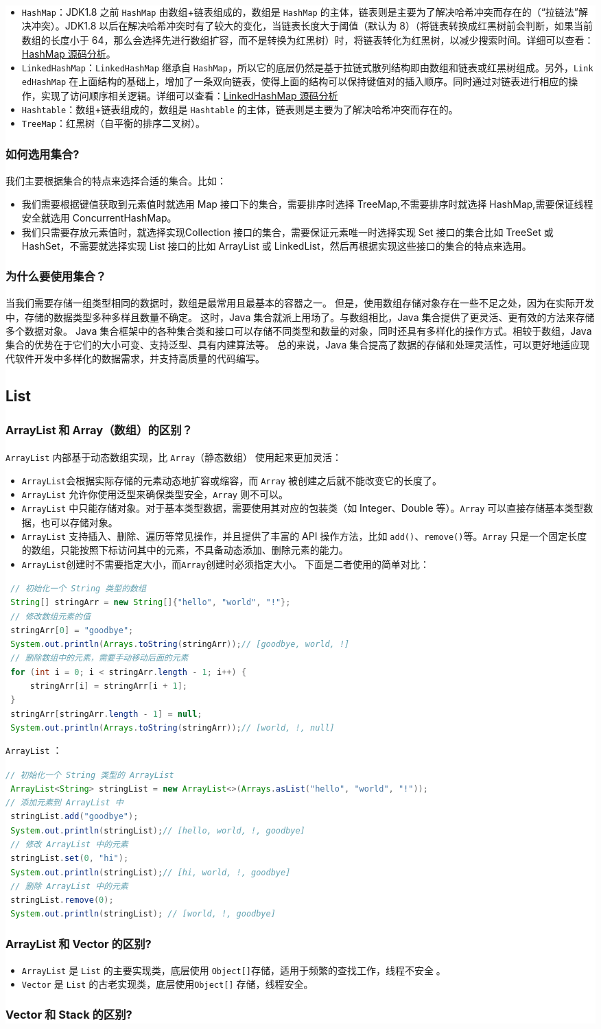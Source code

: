 - `HashMap`：JDK1.8 之前 `HashMap` 由数组+链表组成的，数组是 `HashMap` 的主体，链表则是主要为了解决哈希冲突而存在的（“拉链法”解决冲突）。JDK1.8 以后在解决哈希冲突时有了较大的变化，当链表长度大于阈值（默认为 8）（将链表转换成红黑树前会判断，如果当前数组的长度小于 64，那么会选择先进行数组扩容，而不是转换为红黑树）时，将链表转化为红黑树，以减少搜索时间。详细可以查看：[HashMap 源码分析](/java/collection/hashmap-source-code.html)。
- `LinkedHashMap`：`LinkedHashMap` 继承自 `HashMap`，所以它的底层仍然是基于拉链式散列结构即由数组和链表或红黑树组成。另外，`LinkedHashMap` 在上面结构的基础上，增加了一条双向链表，使得上面的结构可以保持键值对的插入顺序。同时通过对链表进行相应的操作，实现了访问顺序相关逻辑。详细可以查看：[LinkedHashMap 源码分析](/java/collection/linkedhashmap-source-code.html)
- `Hashtable`：数组+链表组成的，数组是 `Hashtable` 的主体，链表则是主要为了解决哈希冲突而存在的。
- `TreeMap`：红黑树（自平衡的排序二叉树）。
### 如何选用集合?
我们主要根据集合的特点来选择合适的集合。比如：
- 我们需要根据键值获取到元素值时就选用 Map 接口下的集合，需要排序时选择 TreeMap,不需要排序时就选择 HashMap,需要保证线程安全就选用 ConcurrentHashMap。
- 我们只需要存放元素值时，就选择实现Collection 接口的集合，需要保证元素唯一时选择实现 Set 接口的集合比如 TreeSet 或 HashSet，不需要就选择实现 List 接口的比如 ArrayList 或 LinkedList，然后再根据实现这些接口的集合的特点来选用。
### 为什么要使用集合？
当我们需要存储一组类型相同的数据时，数组是最常用且最基本的容器之一。
但是，使用数组存储对象存在一些不足之处，因为在实际开发中，存储的数据类型多种多样且数量不确定。
这时，Java 集合就派上用场了。与数组相比，Java 集合提供了更灵活、更有效的方法来存储多个数据对象。
Java 集合框架中的各种集合类和接口可以存储不同类型和数量的对象，同时还具有多样化的操作方式。相较于数组，Java 集合的优势在于它们的大小可变、支持泛型、具有内建算法等。
总的来说，Java 集合提高了数据的存储和处理灵活性，可以更好地适应现代软件开发中多样化的数据需求，并支持高质量的代码编写。
## List
### ArrayList 和 Array（数组）的区别？
`ArrayList` 内部基于动态数组实现，比 `Array`（静态数组） 使用起来更加灵活：
- `ArrayList`会根据实际存储的元素动态地扩容或缩容，而 `Array` 被创建之后就不能改变它的长度了。
- `ArrayList` 允许你使用泛型来确保类型安全，`Array` 则不可以。
- `ArrayList` 中只能存储对象。对于基本类型数据，需要使用其对应的包装类（如 Integer、Double 等）。`Array` 可以直接存储基本类型数据，也可以存储对象。
- `ArrayList` 支持插入、删除、遍历等常见操作，并且提供了丰富的 API 操作方法，比如 `add()`、`remove()`等。`Array` 只是一个固定长度的数组，只能按照下标访问其中的元素，不具备动态添加、删除元素的能力。
- `ArrayList`创建时不需要指定大小，而`Array`创建时必须指定大小。
下面是二者使用的简单对比：
```java
 // 初始化一个 String 类型的数组
 String[] stringArr = new String[]{"hello", "world", "!"};
 // 修改数组元素的值
 stringArr[0] = "goodbye";
 System.out.println(Arrays.toString(stringArr));// [goodbye, world, !]
 // 删除数组中的元素，需要手动移动后面的元素
 for (int i = 0; i < stringArr.length - 1; i++) {
     stringArr[i] = stringArr[i + 1];
 }
 stringArr[stringArr.length - 1] = null;
 System.out.println(Arrays.toString(stringArr));// [world, !, null]
```
`ArrayList` ：
```java
// 初始化一个 String 类型的 ArrayList
 ArrayList<String> stringList = new ArrayList<>(Arrays.asList("hello", "world", "!"));
// 添加元素到 ArrayList 中
 stringList.add("goodbye");
 System.out.println(stringList);// [hello, world, !, goodbye]
 // 修改 ArrayList 中的元素
 stringList.set(0, "hi");
 System.out.println(stringList);// [hi, world, !, goodbye]
 // 删除 ArrayList 中的元素
 stringList.remove(0);
 System.out.println(stringList); // [world, !, goodbye]
```
### ArrayList 和 Vector 的区别?
- `ArrayList` 是 `List` 的主要实现类，底层使用 `Object[]`存储，适用于频繁的查找工作，线程不安全 。
- `Vector` 是 `List` 的古老实现类，底层使用`Object[]` 存储，线程安全。
### Vector 和 Stack 的区别?